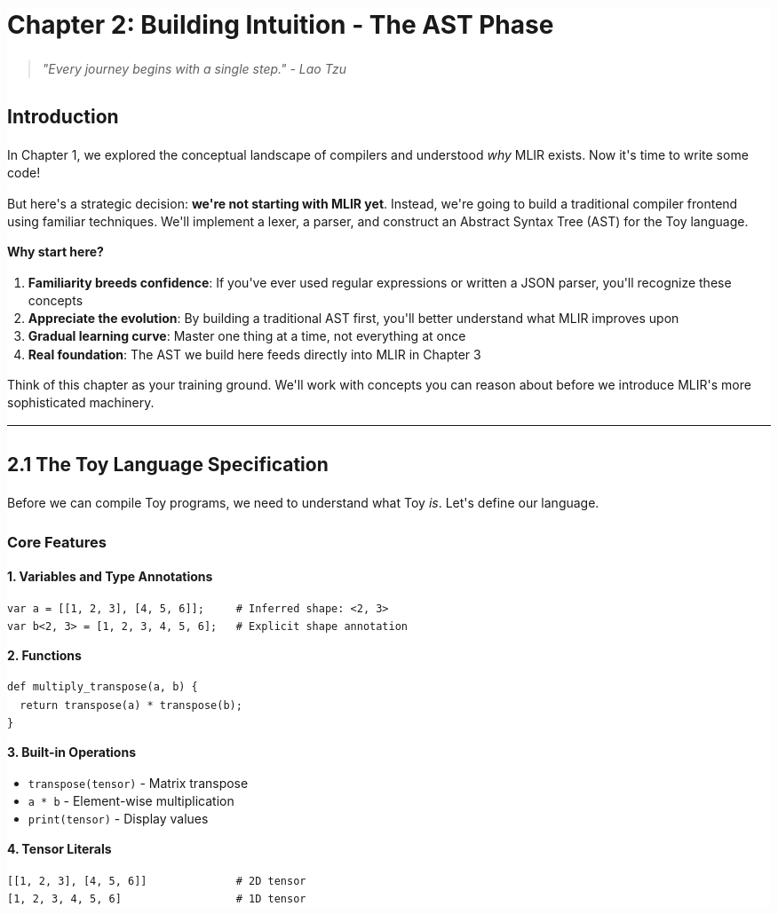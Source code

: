 # Chapter 2: Building Intuition - The AST Phase

> *"Every journey begins with a single step." - Lao Tzu*

## Introduction

In Chapter 1, we explored the conceptual landscape of compilers and understood *why* MLIR exists. Now it's time to write some code!

But here's a strategic decision: **we're not starting with MLIR yet**. Instead, we're going to build a traditional compiler frontend using familiar techniques. We'll implement a lexer, a parser, and construct an Abstract Syntax Tree (AST) for the Toy language.

**Why start here?**

1. **Familiarity breeds confidence**: If you've ever used regular expressions or written a JSON parser, you'll recognize these concepts
2. **Appreciate the evolution**: By building a traditional AST first, you'll better understand what MLIR improves upon
3. **Gradual learning curve**: Master one thing at a time, not everything at once
4. **Real foundation**: The AST we build here feeds directly into MLIR in Chapter 3

Think of this chapter as your training ground. We'll work with concepts you can reason about before we introduce MLIR's more sophisticated machinery.

---

## 2.1 The Toy Language Specification

Before we can compile Toy programs, we need to understand what Toy *is*. Let's define our language.

### Core Features

**1. Variables and Type Annotations**
```toy
var a = [[1, 2, 3], [4, 5, 6]];     # Inferred shape: <2, 3>
var b<2, 3> = [1, 2, 3, 4, 5, 6];   # Explicit shape annotation
```

**2. Functions**
```toy
def multiply_transpose(a, b) {
  return transpose(a) * transpose(b);
}
```

**3. Built-in Operations**
- `transpose(tensor)` - Matrix transpose
- `a * b` - Element-wise multiplication
- `print(tensor)` - Display values

**4. Tensor Literals**
```toy
[[1, 2, 3], [4, 5, 6]]              # 2D tensor
[1, 2, 3, 4, 5, 6]                  # 1D tensor  
```
